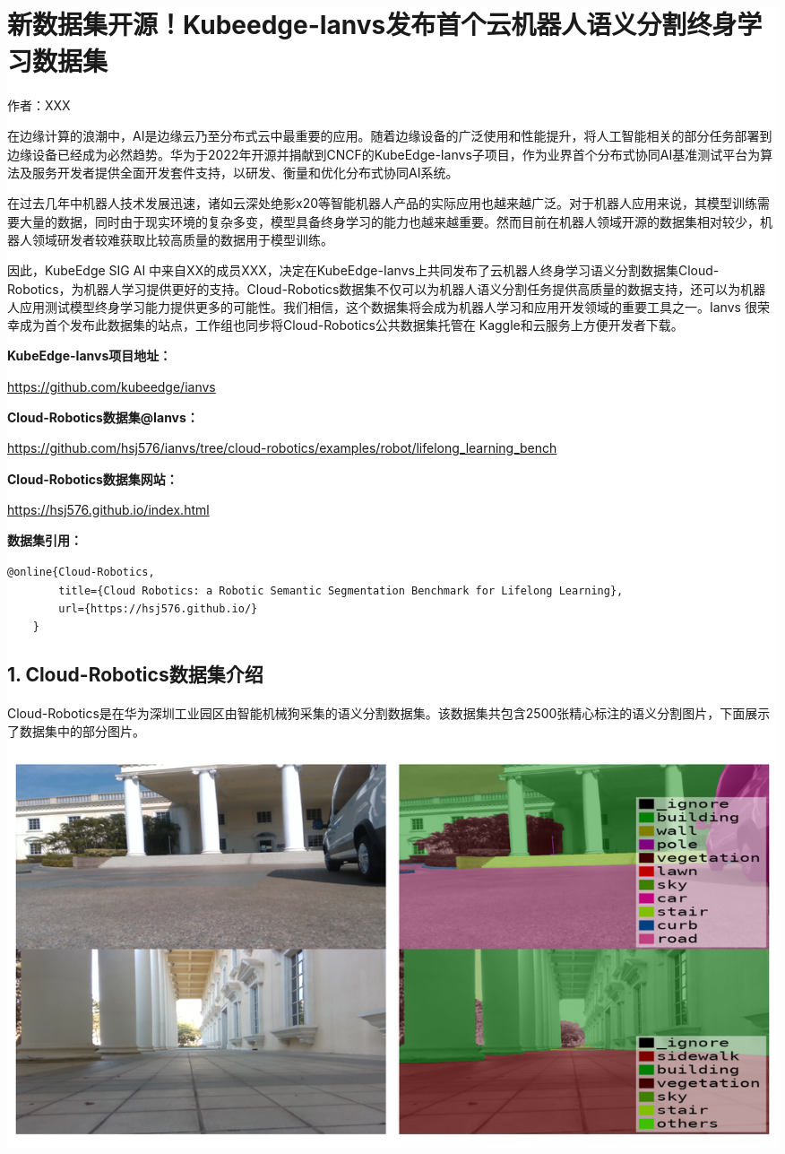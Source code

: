 # 新数据集开源！Kubeedge-Ianvs发布首个云机器人语义分割终身学习数据集

作者：XXX

在边缘计算的浪潮中，AI是边缘云乃至分布式云中最重要的应用。随着边缘设备的广泛使用和性能提升，将人工智能相关的部分任务部署到边缘设备已经成为必然趋势。华为于2022年开源并捐献到CNCF的KubeEdge-Ianvs子项目，作为业界首个分布式协同AI基准测试平台为算法及服务开发者提供全面开发套件支持，以研发、衡量和优化分布式协同AI系统。

在过去几年中机器人技术发展迅速，诸如云深处绝影x20等智能机器人产品的实际应用也越来越广泛。对于机器人应用来说，其模型训练需要大量的数据，同时由于现实环境的复杂多变，模型具备终身学习的能力也越来越重要。然而目前在机器人领域开源的数据集相对较少，机器人领域研发者较难获取比较高质量的数据用于模型训练。

因此，KubeEdge SIG AI 中来自XX的成员XXX，决定在KubeEdge-Ianvs上共同发布了云机器人终身学习语义分割数据集Cloud-Robotics，为机器人学习提供更好的支持。Cloud-Robotics数据集不仅可以为机器人语义分割任务提供高质量的数据支持，还可以为机器人应用测试模型终身学习能力提供更多的可能性。我们相信，这个数据集将会成为机器人学习和应用开发领域的重要工具之一。Ianvs 很荣幸成为首个发布此数据集的站点，工作组也同步将Cloud-Robotics公共数据集托管在 Kaggle和云服务上方便开发者下载。

**KubeEdge-Ianvs项目地址：**

https://github.com/kubeedge/ianvs

**Cloud-Robotics数据集@Ianvs：**

https://github.com/hsj576/ianvs/tree/cloud-robotics/examples/robot/lifelong_learning_bench

**Cloud-Robotics数据集网站：**

https://hsj576.github.io/index.html

**数据集引用：**

```
@online{Cloud-Robotics,
        title={Cloud Robotics: a Robotic Semantic Segmentation Benchmark for Lifelong Learning},
        url={https://hsj576.github.io/}
    }             
```

## 1. Cloud-Robotics数据集介绍

Cloud-Robotics是在华为深圳工业园区由智能机械狗采集的语义分割数据集。该数据集共包含2500张精心标注的语义分割图片，下面展示了数据集中的部分图片。

![example](pic/example.png)
